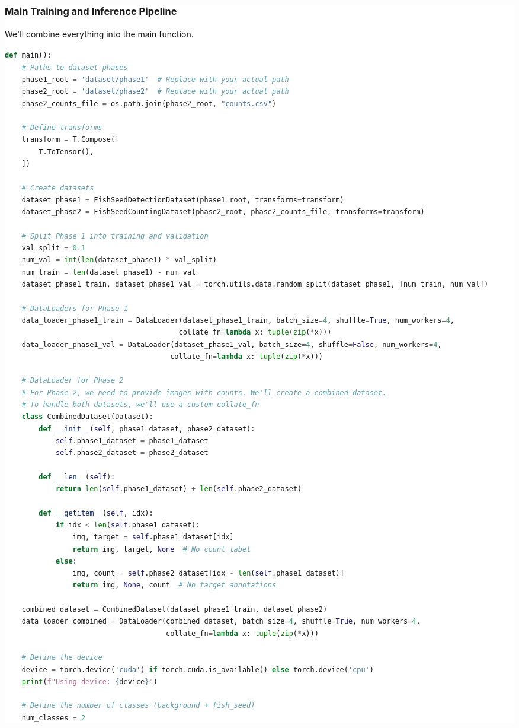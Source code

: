 ### Main Training and Inference Pipeline

We'll combine everything into the main function.

```python
def main():
    # Paths to dataset phases
    phase1_root = 'dataset/phase1'  # Replace with your actual path
    phase2_root = 'dataset/phase2'  # Replace with your actual path
    phase2_counts_file = os.path.join(phase2_root, "counts.csv")

    # Define transforms
    transform = T.Compose([
        T.ToTensor(),
    ])

    # Create datasets
    dataset_phase1 = FishSeedDetectionDataset(phase1_root, transforms=transform)
    dataset_phase2 = FishSeedCountingDataset(phase2_root, phase2_counts_file, transforms=transform)

    # Split Phase 1 into training and validation
    val_split = 0.1
    num_val = int(len(dataset_phase1) * val_split)
    num_train = len(dataset_phase1) - num_val
    dataset_phase1_train, dataset_phase1_val = torch.utils.data.random_split(dataset_phase1, [num_train, num_val])

    # DataLoaders for Phase 1
    data_loader_phase1_train = DataLoader(dataset_phase1_train, batch_size=4, shuffle=True, num_workers=4,
                                         collate_fn=lambda x: tuple(zip(*x)))
    data_loader_phase1_val = DataLoader(dataset_phase1_val, batch_size=4, shuffle=False, num_workers=4,
                                       collate_fn=lambda x: tuple(zip(*x)))

    # DataLoader for Phase 2
    # For Phase 2, we need to provide images with counts. We'll create a combined dataset.
    # To handle both datasets, we'll use a custom collate_fn
    class CombinedDataset(Dataset):
        def __init__(self, phase1_dataset, phase2_dataset):
            self.phase1_dataset = phase1_dataset
            self.phase2_dataset = phase2_dataset

        def __len__(self):
            return len(self.phase1_dataset) + len(self.phase2_dataset)

        def __getitem__(self, idx):
            if idx < len(self.phase1_dataset):
                img, target = self.phase1_dataset[idx]
                return img, target, None  # No count label
            else:
                img, count = self.phase2_dataset[idx - len(self.phase1_dataset)]
                return img, None, count  # No target annotations

    combined_dataset = CombinedDataset(dataset_phase1_train, dataset_phase2)
    data_loader_combined = DataLoader(combined_dataset, batch_size=4, shuffle=True, num_workers=4,
                                      collate_fn=lambda x: tuple(zip(*x)))

    # Define the device
    device = torch.device('cuda') if torch.cuda.is_available() else torch.device('cpu')
    print(f"Using device: {device}")

    # Define the number of classes (background + fish_seed)
    num_classes = 2
```